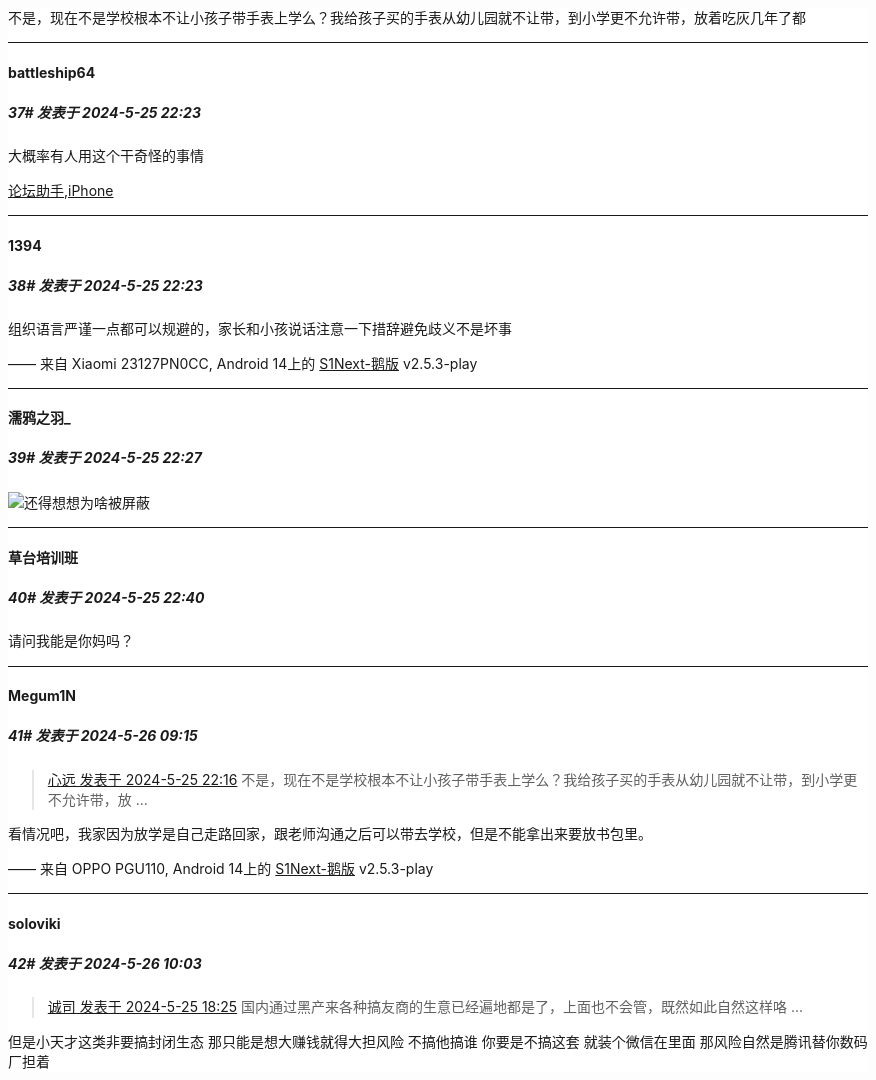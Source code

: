 不是，现在不是学校根本不让小孩子带手表上学么？我给孩子买的手表从幼儿园就不让带，到小学更不允许带，放着吃灰几年了都

*****

####  battleship64  
##### 37#       发表于 2024-5-25 22:23

大概率有人用这个干奇怪的事情

[论坛助手,iPhone](https://bbs.saraba1st.com/2b/forum.php?mod=viewthread&amp;tid=2029836)

*****

####  1394  
##### 38#       发表于 2024-5-25 22:23

组织语言严谨一点都可以规避的，家长和小孩说话注意一下措辞避免歧义不是坏事

—— 来自 Xiaomi 23127PN0CC, Android 14上的 [S1Next-鹅版](https://github.com/ykrank/S1-Next/releases) v2.5.3-play

*****

####  濡鸦之羽_  
##### 39#       发表于 2024-5-25 22:27

<img src="https://static.saraba1st.com/image/smiley/face2017/067.png" referrerpolicy="no-referrer">还得想想为啥被屏蔽

*****

####  草台培训班  
##### 40#       发表于 2024-5-25 22:40

请问我能是你妈吗？


*****

####  Megum1N  
##### 41#       发表于 2024-5-26 09:15

<blockquote><a href="httphttps://bbs.saraba1st.com/2b/forum.php?mod=redirect&amp;goto=findpost&amp;pid=65001871&amp;ptid=2184821" target="_blank">心远 发表于 2024-5-25 22:16</a>
不是，现在不是学校根本不让小孩子带手表上学么？我给孩子买的手表从幼儿园就不让带，到小学更不允许带，放 ...</blockquote>
看情况吧，我家因为放学是自己走路回家，跟老师沟通之后可以带去学校，但是不能拿出来要放书包里。

—— 来自 OPPO PGU110, Android 14上的 [S1Next-鹅版](https://github.com/ykrank/S1-Next/releases) v2.5.3-play


*****

####  soloviki  
##### 42#       发表于 2024-5-26 10:03

<blockquote><a href="httphttps://bbs.saraba1st.com/2b/forum.php?mod=redirect&amp;goto=findpost&amp;pid=64999830&amp;ptid=2184821" target="_blank">诚司 发表于 2024-5-25 18:25</a>
国内通过黑产来各种搞友商的生意已经遍地都是了，上面也不会管，既然如此自然这样咯 ...</blockquote>
但是小天才这类非要搞封闭生态 那只能是想大赚钱就得大担风险 不搞他搞谁
你要是不搞这套 就装个微信在里面 那风险自然是腾讯替你数码厂担着 

